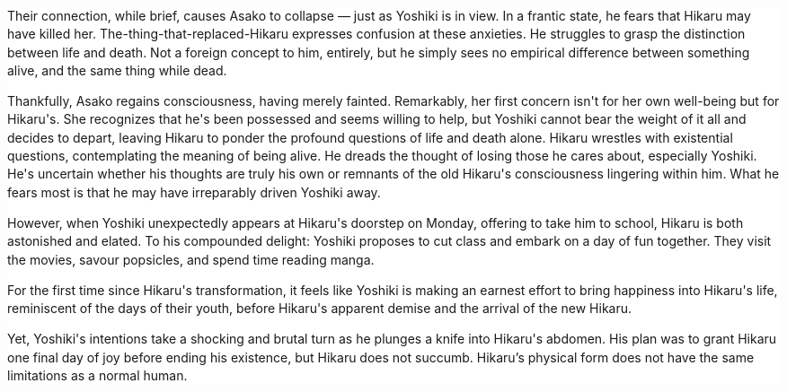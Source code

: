 </james>
<from></from>
</compare>

<compare>
<james>

Their connection, while brief, causes Asako to collapse — just as Yoshiki is in view. In a frantic state, he fears that Hikaru may have killed her. The-thing-that-replaced-Hikaru expresses confusion at these anxieties. He struggles to grasp the distinction between life and death. Not a foreign concept to him, entirely, but he simply sees no empirical difference between something alive, and the same thing while dead. 

</james>
<from></from>
</compare>

<compare>
<james>

Thankfully, Asako regains consciousness, having merely fainted. Remarkably, her first concern isn't for her own well-being but for Hikaru's. She recognizes that he's been possessed and seems willing to help, but Yoshiki cannot bear the weight of it all and decides to depart, leaving Hikaru to ponder the profound questions of life and death alone. Hikaru wrestles with existential questions, contemplating the meaning of being alive. He dreads the thought of losing those he cares about, especially Yoshiki. He's uncertain whether his thoughts are truly his own or remnants of the old Hikaru's consciousness lingering within him. What he fears most is that he may have irreparably driven Yoshiki away. 

</james>
<from></from>
</compare>

<compare>
<james>

However, when Yoshiki unexpectedly appears at Hikaru's doorstep on Monday, offering to take him to school, Hikaru is both astonished and elated. To his compounded delight: Yoshiki proposes to cut class and embark on a day of fun together. They visit the movies, savour popsicles, and spend time reading manga. 

</james>
<from></from>
</compare>

<compare>
<james>

For the first time since Hikaru's transformation, it feels like Yoshiki is making an earnest effort to bring happiness into Hikaru's life, reminiscent of the days of their youth, before Hikaru's apparent demise and the arrival of the new Hikaru. 

Yet, Yoshiki's intentions take a shocking and brutal turn as he plunges a knife into Hikaru's abdomen. His plan was to grant Hikaru one final day of joy before ending his existence, but Hikaru does not succumb. Hikaru’s physical form does not have the same limitations as a normal human. 

</james>
<from></from>
</compare>
